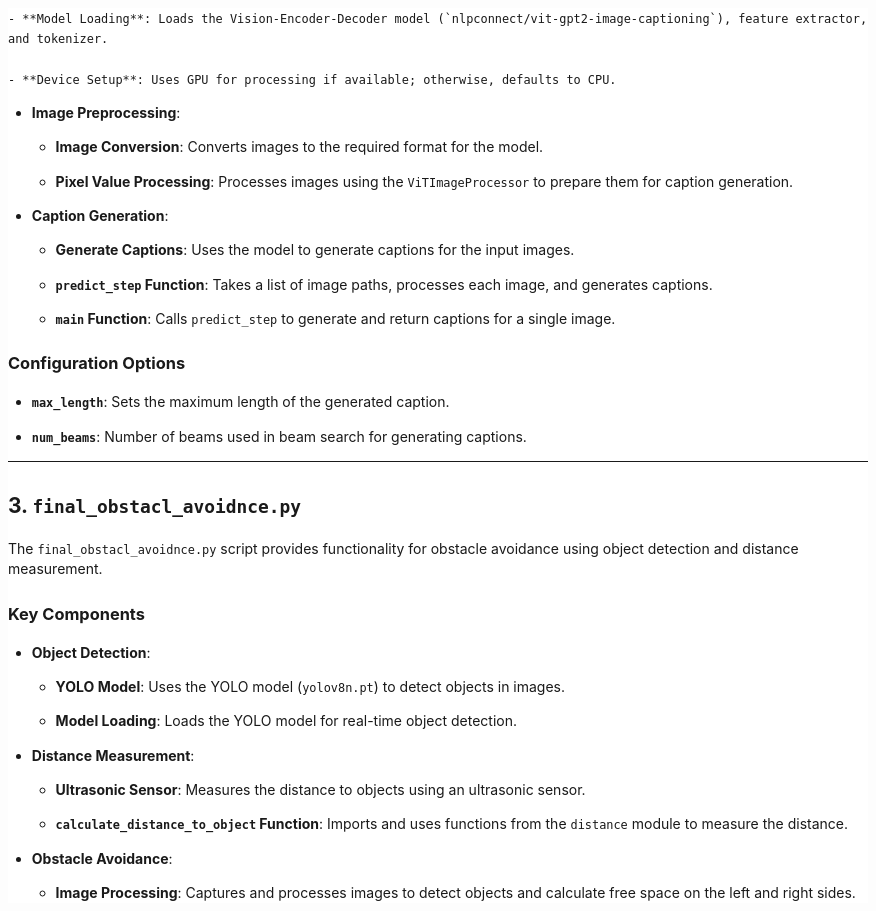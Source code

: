     - **Model Loading**: Loads the Vision-Encoder-Decoder model (`nlpconnect/vit-gpt2-image-captioning`), feature extractor, and tokenizer.

    - **Device Setup**: Uses GPU for processing if available; otherwise, defaults to CPU.


- **Image Preprocessing**:

    - **Image Conversion**: Converts images to the required format for the model.

    - **Pixel Value Processing**: Processes images using the `ViTImageProcessor` to prepare them for caption generation.


- **Caption Generation**:

    - **Generate Captions**: Uses the model to generate captions for the input images.

    - **`predict_step` Function**: Takes a list of image paths, processes each image, and generates captions.

    - **`main` Function**: Calls `predict_step` to generate and return captions for a single image.


### Configuration Options


   - **`max_length`**: Sets the maximum length of the generated caption.

   - **`num_beams`**: Number of beams used in beam search for generating captions.


---


## 3. `final_obstacl_avoidnce.py`



The `final_obstacl_avoidnce.py` script provides functionality for obstacle avoidance using object detection and distance measurement.


### Key Components


- **Object Detection**:

    - **YOLO Model**: Uses the YOLO model (`yolov8n.pt`) to detect objects in images.

    - **Model Loading**: Loads the YOLO model for real-time object detection.


- **Distance Measurement**:

    - **Ultrasonic Sensor**: Measures the distance to objects using an ultrasonic sensor.

    - **`calculate_distance_to_object` Function**: Imports and uses functions from the `distance` module to measure the distance.


- **Obstacle Avoidance**:

    - **Image Processing**: Captures and processes images to detect objects and calculate free space on the left and right sides.
